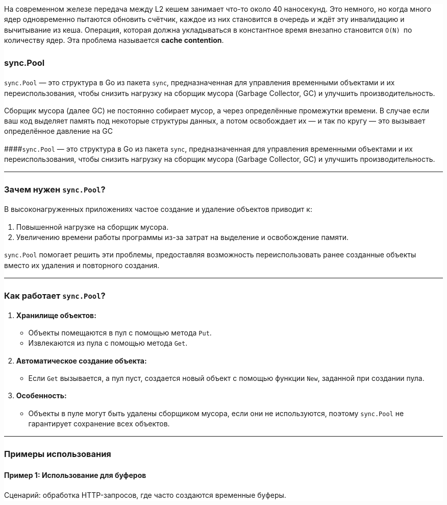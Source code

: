 На современном железе передача между L2 кешем занимает что-то около 40 наносекунд. Это немного, но когда много ядер одновременно пытаются обновить счётчик, каждое из них становится в очередь и ждёт эту инвалидацию и вычитывание из кеша. Операция, которая должна укладываться в константное время внезапно становится `O(N) `по количеству ядер. Эта проблема называется **cache contention**.

### sync.Pool

`sync.Pool` — это структура в Go из пакета `sync`, предназначенная для управления временными объектами и их переиспользования, чтобы снизить нагрузку на сборщик мусора (Garbage Collector, GC) и улучшить производительность.

Сборщик мусора (далее GC) не постоянно собирает мусор, а через определённые промежутки времени. В случае если ваш код выделяет память под некоторые структуры данных, а потом освобождает их — и так по кругу — это вызывает определённое давление на GC

####`sync.Pool` — это структура в Go из пакета `sync`, предназначенная для управления временными объектами и их переиспользования, чтобы снизить нагрузку на сборщик мусора (Garbage Collector, GC) и улучшить производительность.

---

### Зачем нужен `sync.Pool`?

В высоконагруженных приложениях частое создание и удаление объектов приводит к:

1. Повышенной нагрузке на сборщик мусора.
2. Увеличению времени работы программы из-за затрат на выделение и освобождение памяти.

`sync.Pool` помогает решить эти проблемы, предоставляя возможность переиспользовать ранее созданные объекты вместо их удаления и повторного создания.

---

### Как работает `sync.Pool`?

1. **Хранилище объектов:**
   
   - Объекты помещаются в пул с помощью метода `Put`.
   - Извлекаются из пула с помощью метода `Get`.

2. **Автоматическое создание объекта:**
   
   - Если `Get` вызывается, а пул пуст, создается новый объект с помощью функции `New`, заданной при создании пула.

3. **Особенность:**
   
   - Объекты в пуле могут быть удалены сборщиком мусора, если они не используются, поэтому `sync.Pool` не гарантирует сохранение всех объектов.

---

### Примеры использования

#### Пример 1: Использование для буферов

Сценарий: обработка HTTP-запросов, где часто создаются временные буферы.
